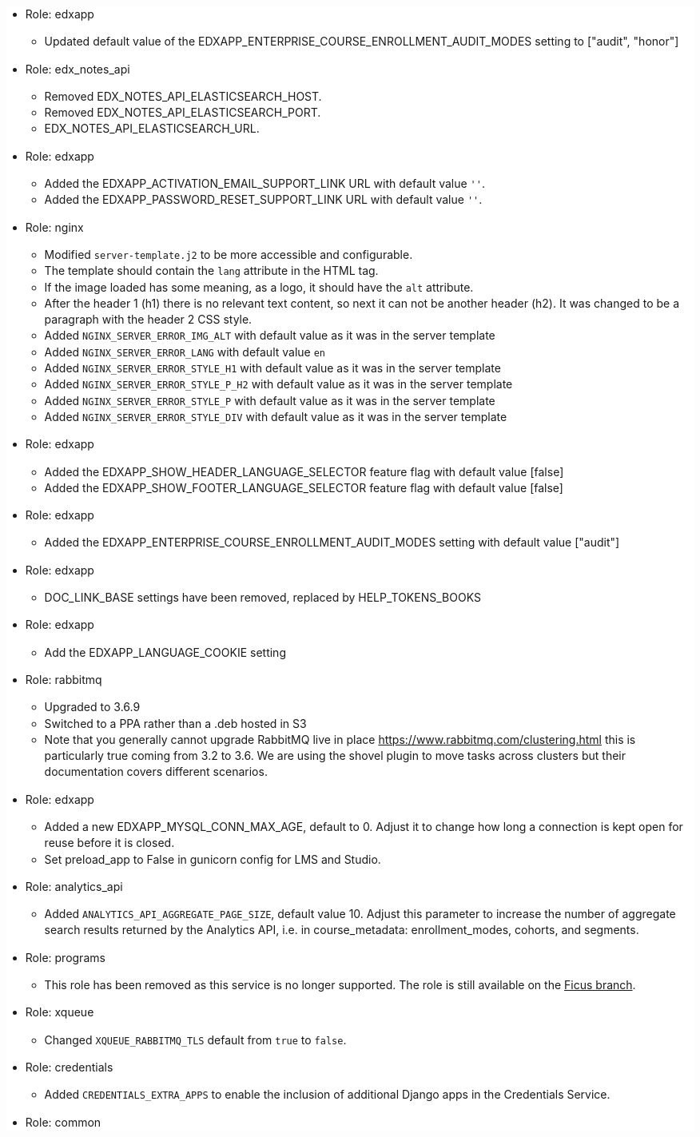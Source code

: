 - Role: edxapp
  - Updated default value of the EDXAPP_ENTERPRISE_COURSE_ENROLLMENT_AUDIT_MODES setting to ["audit", "honor"]

- Role: edx_notes_api
  - Removed EDX_NOTES_API_ELASTICSEARCH_HOST.
  - Removed EDX_NOTES_API_ELASTICSEARCH_PORT.
  - EDX_NOTES_API_ELASTICSEARCH_URL.

- Role: edxapp
  - Added the EDXAPP_ACTIVATION_EMAIL_SUPPORT_LINK URL with default value `''`.
  - Added the EDXAPP_PASSWORD_RESET_SUPPORT_LINK URL with default value `''`.

- Role: nginx
  - Modified `server-template.j2` to be more accessible and configurable.
  - The template should contain the `lang` attribute in the HTML tag.
  - If the image loaded has some meaning, as a logo, it should have the `alt` attribute.
  - After the header 1 (h1) there is no relevant text content, so next it can not be
    another header (h2). It was changed to be a paragraph with the header 2 CSS style.
  - Added `NGINX_SERVER_ERROR_IMG_ALT` with default value as it was in the server template
  - Added `NGINX_SERVER_ERROR_LANG` with default value `en`
  - Added `NGINX_SERVER_ERROR_STYLE_H1` with default value as it was in the server template
  - Added `NGINX_SERVER_ERROR_STYLE_P_H2` with default value as it was in the server template
  - Added `NGINX_SERVER_ERROR_STYLE_P` with default value as it was in the server template
  - Added `NGINX_SERVER_ERROR_STYLE_DIV` with default value as it was in the server template

- Role: edxapp
  - Added the EDXAPP_SHOW_HEADER_LANGUAGE_SELECTOR feature flag with default value [false]
  - Added the EDXAPP_SHOW_FOOTER_LANGUAGE_SELECTOR feature flag with default value [false]

- Role: edxapp
  - Added the EDXAPP_ENTERPRISE_COURSE_ENROLLMENT_AUDIT_MODES setting with default value ["audit"]

- Role: edxapp
  - DOC_LINK_BASE settings have been removed, replaced by HELP_TOKENS_BOOKS

- Role: edxapp
  - Add the EDXAPP_LANGUAGE_COOKIE setting

- Role: rabbitmq
  - Upgraded to 3.6.9
  - Switched to a PPA rather than a .deb hosted in S3
  - Note that you generally cannot upgrade RabbitMQ live in place https://www.rabbitmq.com/clustering.html
    this is particularly true coming from 3.2 to 3.6.  We are using the shovel plugin to move tasks across clusters
    but their documentation covers different scenarios.
- Role: edxapp
  - Added a new EDXAPP_MYSQL_CONN_MAX_AGE, default to 0.  Adjust it to change how long a connection is kept open
  for reuse before it is closed.
  - Set preload_app to False in gunicorn config for LMS and Studio.
- Role: analytics_api
  - Added `ANALYTICS_API_AGGREGATE_PAGE_SIZE`, default value 10.  Adjust this parameter to increase the number of
    aggregate search results returned by the Analytics API, i.e. in course_metadata: enrollment_modes, cohorts, and
    segments.
- Role: programs
  - This role has been removed as this service is no longer supported. The role is still available on the [Ficus branch](https://github.com/edx/configuration/releases/tag/open-release%2Fficus.1).
- Role: xqueue
  - Changed `XQUEUE_RABBITMQ_TLS` default from `true` to `false`.
- Role: credentials
  - Added `CREDENTIALS_EXTRA_APPS` to enable the inclusion of additional Django apps in the Credentials Service.
- Role: common